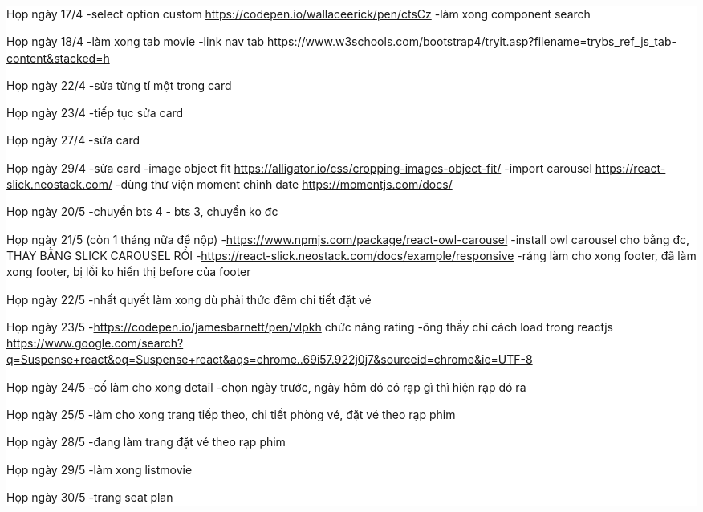 Họp ngày 17/4
-select option custom https://codepen.io/wallaceerick/pen/ctsCz
-làm xong component search

Họp ngày 18/4
-làm xong tab movie
-link nav tab
https://www.w3schools.com/bootstrap4/tryit.asp?filename=trybs_ref_js_tab-content&stacked=h
	
Họp ngày 22/4
-sửa từng tí một trong card

Họp ngày 23/4
-tiếp tục sửa card

Họp ngày 27/4
-sửa  card

Họp ngày 29/4
-sửa card
-image object fit https://alligator.io/css/cropping-images-object-fit/
-import carousel https://react-slick.neostack.com/
-dùng thư viện moment chỉnh date https://momentjs.com/docs/

Họp ngày 20/5
-chuyển bts 4 - bts 3, chuyển ko đc

Họp ngày 21/5 (còn 1 tháng nữa để nộp)
-https://www.npmjs.com/package/react-owl-carousel
-install owl carousel cho bằng đc, THAY BẰNG SLICK CAROUSEL RỒI
-https://react-slick.neostack.com/docs/example/responsive
-ráng làm cho xong footer, đã làm xong footer, bị lỗi ko hiển thị before của footer

Họp ngày 22/5
-nhất quyết làm xong dù phải thức đêm chi tiết đặt vé

Họp ngày 23/5
-https://codepen.io/jamesbarnett/pen/vlpkh
chức năng rating
-ông thầy chỉ cách load trong reactjs
https://www.google.com/search?q=Suspense+react&oq=Suspense+react&aqs=chrome..69i57.922j0j7&sourceid=chrome&ie=UTF-8

Họp ngày 24/5
-cố làm cho xong detail
-chọn ngày trước, ngày hôm đó có rạp gì thì hiện rạp đó ra

Họp ngày 25/5
-làm cho xong trang tiếp theo, chi tiết phòng vé, đặt vé theo rạp phim

Họp ngày 28/5
-đang làm trang đặt vé theo rạp phim

Họp ngày 29/5
-làm xong listmovie

Họp ngày 30/5
-trang seat plan
